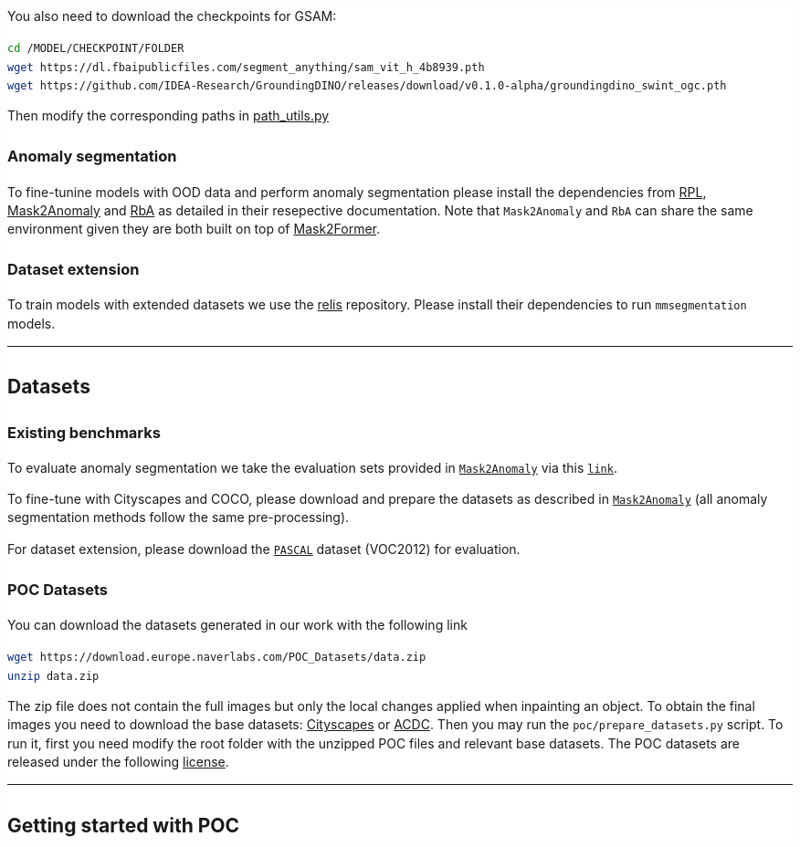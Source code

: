 You also need to download the checkpoints for GSAM:
```bash
cd /MODEL/CHECKPOINT/FOLDER
wget https://dl.fbaipublicfiles.com/segment_anything/sam_vit_h_4b8939.pth
wget https://github.com/IDEA-Research/GroundingDINO/releases/download/v0.1.0-alpha/groundingdino_swint_ogc.pth
```
Then modify the corresponding paths in [path_utils.py](poc/path_utils.py)


### Anomaly segmentation
To fine-tunine models with OOD data and perform anomaly segmentation please install the dependencies from [RPL](RPL), [Mask2Anomaly](Mask2Anomaly) and [RbA](RbA) as detailed in their resepective documentation. Note that `Mask2Anomaly` and `RbA` can share the same environment given they are both built on top of [Mask2Former](https://github.com/facebookresearch/Mask2Former).

### Dataset extension
To train models with extended datasets we use the [relis](relis) repository. Please install their dependencies to run `mmsegmentation` models.

---

## Datasets

### Existing benchmarks
To evaluate anomaly segmentation we take the evaluation sets provided in [`Mask2Anomaly`](https://github.com/shyam671/Mask2Anomaly-Unmasking-Anomalies-in-Road-Scene-Segmentation/tree/main) via this [`link`](https://drive.google.com/file/d/1r2eFANvSlcUjxcerjC8l6dRa0slowMpx/view?usp=share_link). 

To fine-tune with Cityscapes and COCO, please download and prepare the datasets as described in [`Mask2Anomaly`](https://github.com/shyam671/Mask2Anomaly-Unmasking-Anomalies-in-Road-Scene-Segmentation/tree/main) (all anomaly segmentation methods follow the same pre-processing).

For dataset extension, please download the [`PASCAL`](http://host.robots.ox.ac.uk/pascal/VOC/voc2012/index.html#devkit) dataset (VOC2012) for evaluation.

### POC Datasets
You can download the datasets generated in our work with the following link
``` bash
wget https://download.europe.naverlabs.com/POC_Datasets/data.zip
unzip data.zip
```
The zip file does not contain the full images but only the local changes applied when inpainting an object. To obtain the final images you need to download the base datasets: [Cityscapes](https://www.cityscapes-dataset.com) or [ACDC](https://acdc.vision.ee.ethz.ch/login?target=%2Fdownload). Then you may run the `poc/prepare_datasets.py` script. To run it, first you need modify the root folder with the unzipped POC files and relevant base datasets. The POC datasets are released under the following [license](LICENSE_POC_Inpaintings.txt).

---

## Getting started with POC
